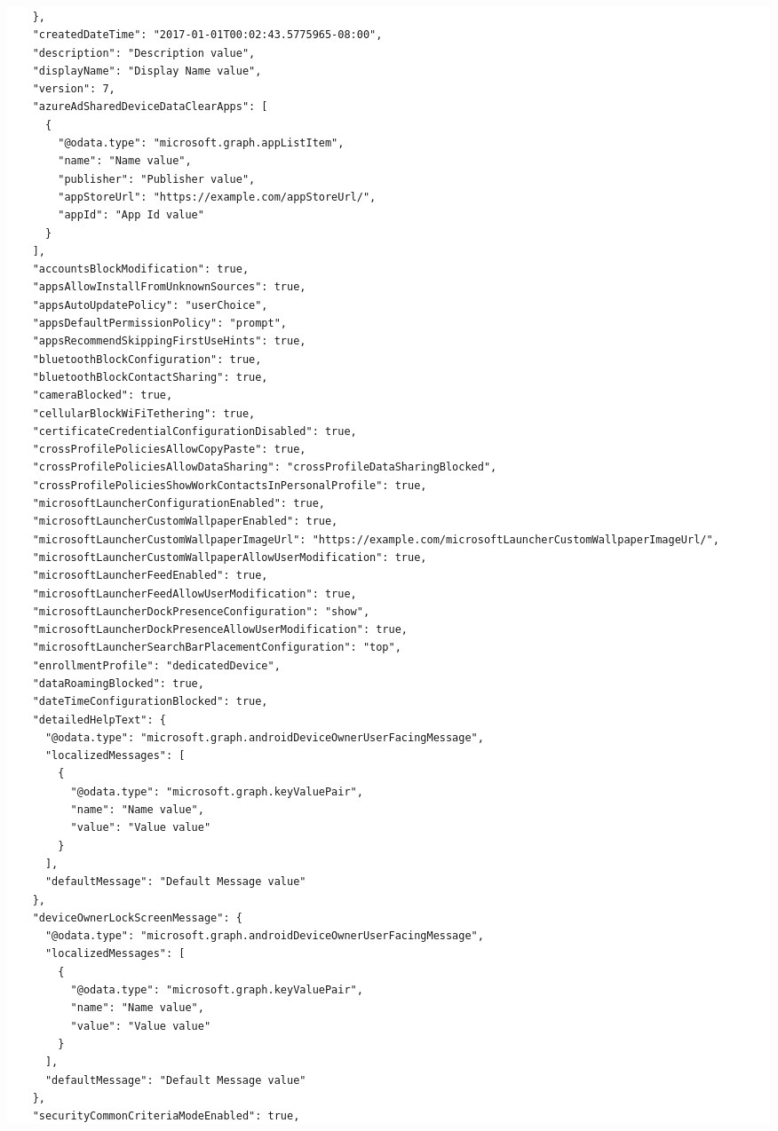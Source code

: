 ``` http
    },
    "createdDateTime": "2017-01-01T00:02:43.5775965-08:00",
    "description": "Description value",
    "displayName": "Display Name value",
    "version": 7,
    "azureAdSharedDeviceDataClearApps": [
      {
        "@odata.type": "microsoft.graph.appListItem",
        "name": "Name value",
        "publisher": "Publisher value",
        "appStoreUrl": "https://example.com/appStoreUrl/",
        "appId": "App Id value"
      }
    ],
    "accountsBlockModification": true,
    "appsAllowInstallFromUnknownSources": true,
    "appsAutoUpdatePolicy": "userChoice",
    "appsDefaultPermissionPolicy": "prompt",
    "appsRecommendSkippingFirstUseHints": true,
    "bluetoothBlockConfiguration": true,
    "bluetoothBlockContactSharing": true,
    "cameraBlocked": true,
    "cellularBlockWiFiTethering": true,
    "certificateCredentialConfigurationDisabled": true,
    "crossProfilePoliciesAllowCopyPaste": true,
    "crossProfilePoliciesAllowDataSharing": "crossProfileDataSharingBlocked",
    "crossProfilePoliciesShowWorkContactsInPersonalProfile": true,
    "microsoftLauncherConfigurationEnabled": true,
    "microsoftLauncherCustomWallpaperEnabled": true,
    "microsoftLauncherCustomWallpaperImageUrl": "https://example.com/microsoftLauncherCustomWallpaperImageUrl/",
    "microsoftLauncherCustomWallpaperAllowUserModification": true,
    "microsoftLauncherFeedEnabled": true,
    "microsoftLauncherFeedAllowUserModification": true,
    "microsoftLauncherDockPresenceConfiguration": "show",
    "microsoftLauncherDockPresenceAllowUserModification": true,
    "microsoftLauncherSearchBarPlacementConfiguration": "top",
    "enrollmentProfile": "dedicatedDevice",
    "dataRoamingBlocked": true,
    "dateTimeConfigurationBlocked": true,
    "detailedHelpText": {
      "@odata.type": "microsoft.graph.androidDeviceOwnerUserFacingMessage",
      "localizedMessages": [
        {
          "@odata.type": "microsoft.graph.keyValuePair",
          "name": "Name value",
          "value": "Value value"
        }
      ],
      "defaultMessage": "Default Message value"
    },
    "deviceOwnerLockScreenMessage": {
      "@odata.type": "microsoft.graph.androidDeviceOwnerUserFacingMessage",
      "localizedMessages": [
        {
          "@odata.type": "microsoft.graph.keyValuePair",
          "name": "Name value",
          "value": "Value value"
        }
      ],
      "defaultMessage": "Default Message value"
    },
    "securityCommonCriteriaModeEnabled": true,
```
